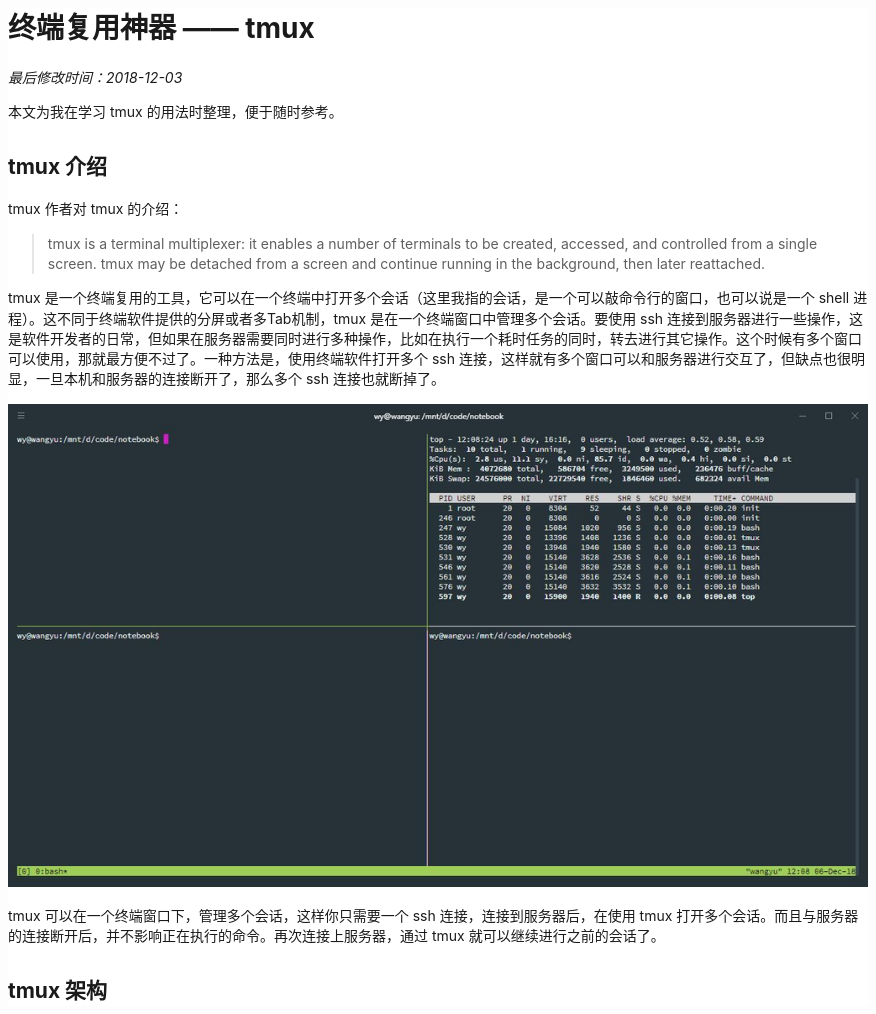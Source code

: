 # 终端复用神器 —— tmux

_最后修改时间：2018-12-03_


本文为我在学习 tmux 的用法时整理，便于随时参考。


## tmux 介绍

tmux 作者对 tmux 的介绍：

> tmux is a terminal multiplexer: it enables a number of terminals to be created,
> accessed, and controlled from a single screen. tmux may be detached from a
> screen and continue running in the background, then later reattached.

tmux 是一个终端复用的工具，它可以在一个终端中打开多个会话（这里我指的会话，是一个可以敲命令行的窗口，也可以说是一个 shell 进程）。这不同于终端软件提供的分屏或者多Tab机制，tmux 是在一个终端窗口中管理多个会话。要使用 ssh 连接到服务器进行一些操作，这是软件开发者的日常，但如果在服务器需要同时进行多种操作，比如在执行一个耗时任务的同时，转去进行其它操作。这个时候有多个窗口可以使用，那就最方便不过了。一种方法是，使用终端软件打开多个 ssh 连接，这样就有多个窗口可以和服务器进行交互了，但缺点也很明显，一旦本机和服务器的连接断开了，那么多个 ssh 连接也就断掉了。


<div align="center"><img src="../images/18-12-6/tmux.jpg"  /></div>



tmux 可以在一个终端窗口下，管理多个会话，这样你只需要一个 ssh 连接，连接到服务器后，在使用 tmux 打开多个会话。而且与服务器的连接断开后，并不影响正在执行的命令。再次连接上服务器，通过 tmux 就可以继续进行之前的会话了。

## tmux 架构
